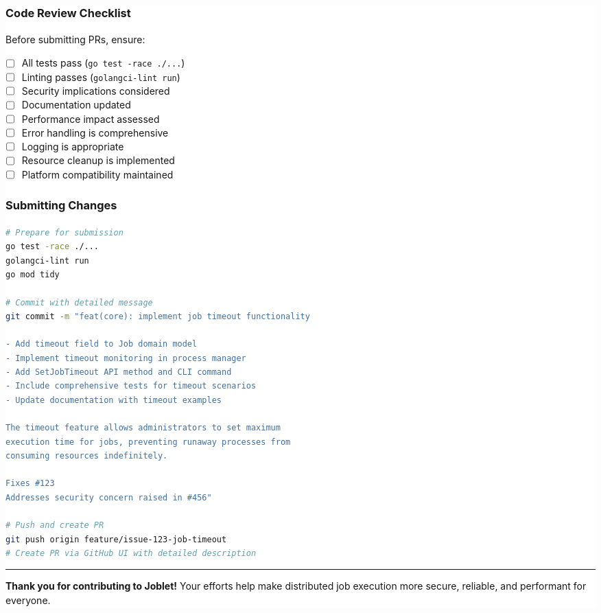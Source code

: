 ### Code Review Checklist

Before submitting PRs, ensure:

- [ ] All tests pass (`go test -race ./...`)
- [ ] Linting passes (`golangci-lint run`)
- [ ] Security implications considered
- [ ] Documentation updated
- [ ] Performance impact assessed
- [ ] Error handling is comprehensive
- [ ] Logging is appropriate
- [ ] Resource cleanup is implemented
- [ ] Platform compatibility maintained

### Submitting Changes

```bash
# Prepare for submission
go test -race ./...
golangci-lint run
go mod tidy

# Commit with detailed message
git commit -m "feat(core): implement job timeout functionality

- Add timeout field to Job domain model
- Implement timeout monitoring in process manager
- Add SetJobTimeout API method and CLI command
- Include comprehensive tests for timeout scenarios
- Update documentation with timeout examples

The timeout feature allows administrators to set maximum
execution time for jobs, preventing runaway processes from
consuming resources indefinitely.

Fixes #123
Addresses security concern raised in #456"

# Push and create PR
git push origin feature/issue-123-job-timeout
# Create PR via GitHub UI with detailed description
```

---

**Thank you for contributing to Joblet!** Your efforts help make distributed job execution more secure, reliable, and
performant for everyone.